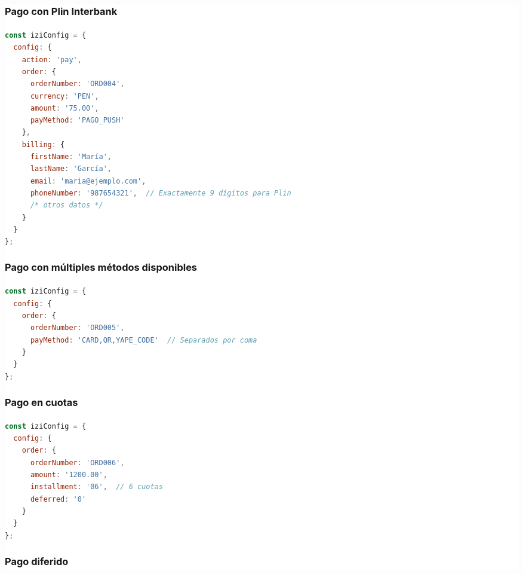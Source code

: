 ### Pago con Plin Interbank

```javascript
const iziConfig = {
  config: {
    action: 'pay',
    order: {
      orderNumber: 'ORD004',
      currency: 'PEN',
      amount: '75.00',
      payMethod: 'PAGO_PUSH'
    },
    billing: {
      firstName: 'María',
      lastName: 'García',
      email: 'maria@ejemplo.com',
      phoneNumber: '987654321',  // Exactamente 9 dígitos para Plin
      /* otros datos */
    }
  }
};
```

### Pago con múltiples métodos disponibles

```javascript
const iziConfig = {
  config: {
    order: {
      orderNumber: 'ORD005',
      payMethod: 'CARD,QR,YAPE_CODE'  // Separados por coma
    }
  }
};
```

### Pago en cuotas

```javascript
const iziConfig = {
  config: {
    order: {
      orderNumber: 'ORD006',
      amount: '1200.00',
      installment: '06',  // 6 cuotas
      deferred: '0'
    }
  }
};
```

### Pago diferido

